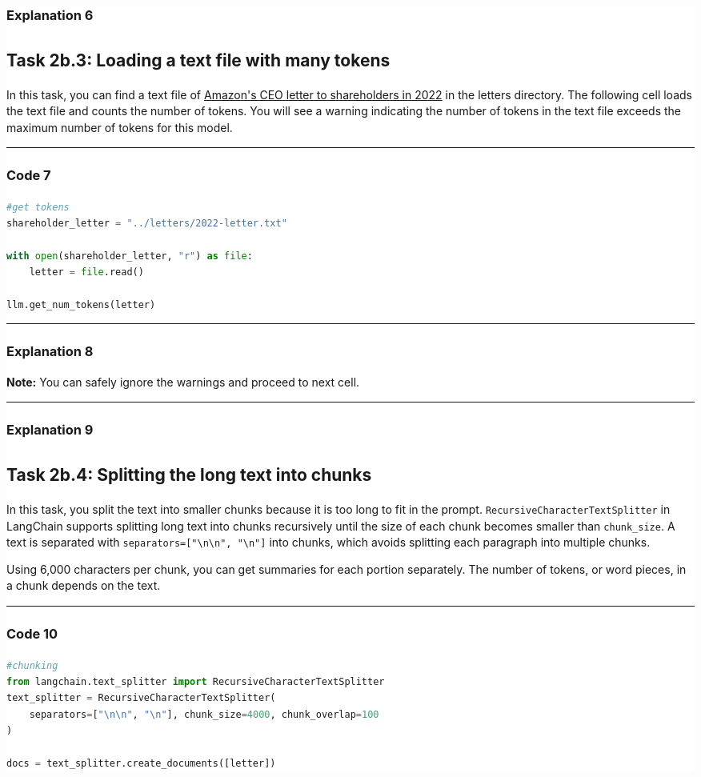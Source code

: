 ### Explanation 6

## Task 2b.3: Loading a text file with many tokens

In this task, you can find a text file of [Amazon's CEO letter to shareholders in 2022](https://www.aboutamazon.com/news/company-news/amazon-ceo-andy-jassy-2022-letter-to-shareholders) in the letters directory. The following cell loads the text file and counts the number of tokens. You will see a warning indicating the number of tokens in the text file exceeds the maximum number of tokens for this model.


---

### Code 7

```python
#get tokens
shareholder_letter = "../letters/2022-letter.txt"

with open(shareholder_letter, "r") as file:
    letter = file.read()
    
llm.get_num_tokens(letter)
```


---

### Explanation 8

<i aria-hidden="true" class="fas fa-sticky-note" style="color:#563377"></i> **Note:** You can safely ignore the warnings and proceed to next cell.


---

### Explanation 9

## Task 2b.4: Splitting the long text into chunks

In this task, you split the text into smaller chunks because it is too long to fit in the prompt. `RecursiveCharacterTextSplitter` in LangChain supports splitting long text into chunks recursively until the size of each chunk becomes smaller than `chunk_size`. A text is separated with `separators=["\n\n", "\n"]` into chunks, which avoids splitting each paragraph into multiple chunks.

Using 6,000 characters per chunk, you can get summaries for each portion separately. The number of tokens, or word pieces, in a chunk depends on the text.


---

### Code 10

```python
#chunking
from langchain.text_splitter import RecursiveCharacterTextSplitter
text_splitter = RecursiveCharacterTextSplitter(
    separators=["\n\n", "\n"], chunk_size=4000, chunk_overlap=100
)

docs = text_splitter.create_documents([letter])
```
